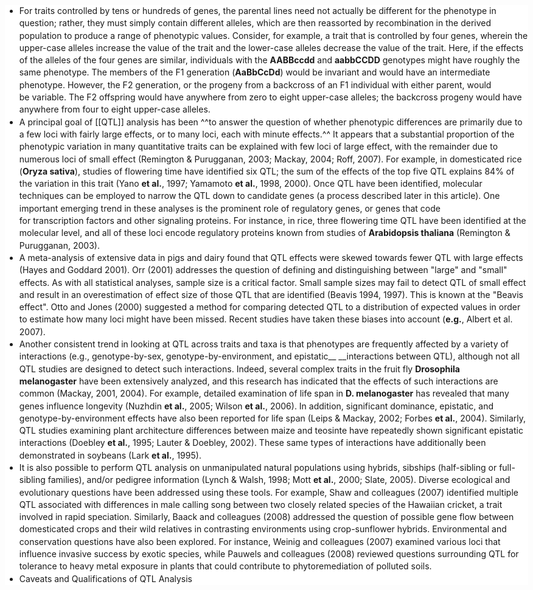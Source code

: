 - For traits controlled by tens or hundreds of genes, the parental lines need not actually be different for the phenotype in question; rather, they must simply contain different alleles, which are then reassorted by recombination in the derived population to produce a range of phenotypic values. Consider, for example, a trait that is controlled by four genes, wherein the upper-case alleles increase the value of the trait and the lower-case alleles decrease the value of the trait. Here, if the effects of the alleles of the four genes are similar, individuals with the __AABBccdd__ and __aabbCCDD__ genotypes might have roughly the same phenotype. The members of the F1 generation (__AaBbCcDd__) would be invariant and would have an intermediate phenotype. However, the F2 generation, or the progeny from a backcross of an F1 individual with either parent, would be variable. The F2 offspring would have anywhere from zero to eight upper-case alleles; the backcross progeny would have anywhere from four to eight upper-case alleles.
- A principal goal of [[QTL]] analysis has been ^^to answer the question of whether phenotypic differences are primarily due to a few loci with fairly large effects, or to many loci, each with minute effects.^^ It appears that a substantial proportion of the phenotypic variation in many quantitative traits can be explained with few loci of large effect, with the remainder due to numerous loci of small effect (Remington & Purugganan, 2003; Mackay, 2004; Roff, 2007). For example, in domesticated rice (__Oryza sativa__), studies of flowering time have identified six QTL; the sum of the effects of the top five QTL explains 84% of the variation in this trait (Yano __et al.__, 1997; Yamamoto __et al.__, 1998, 2000). Once QTL have been identified, molecular techniques can be employed to narrow the QTL down to candidate genes (a process described later in this article). One important emerging trend in these analyses is the prominent role of regulatory genes, or genes that code for transcription factors and other signaling proteins. For instance, in rice, three flowering time QTL have been identified at the molecular level, and all of these loci encode regulatory proteins known from studies of __Arabidopsis thaliana__ (Remington & Purugganan, 2003).
- A meta-analysis of extensive data in pigs and dairy found that QTL effects were skewed towards fewer QTL with large effects (Hayes and Goddard 2001). Orr (2001) addresses the question of defining and distinguishing between "large" and "small" effects. As with all statistical analyses, sample size is a critical factor. Small sample sizes may fail to detect QTL of small effect and result in an overestimation of effect size of those QTL that are identified (Beavis 1994, 1997). This is known at the "Beavis effect". Otto and Jones (2000) suggested a method for comparing detected QTL to a distribution of expected values in order to estimate how many loci might have been missed. Recent studies have taken these biases into account (__e.g.__, Albert et al. 2007).
- Another consistent trend in looking at QTL across traits and taxa is that phenotypes are frequently affected by a variety of interactions (e.g., genotype-by-sex, genotype-by-environment, and epistatic__ __interactions between QTL), although not all QTL studies are designed to detect such interactions. Indeed, several complex traits in the fruit fly __Drosophila melanogaster__ have been extensively analyzed, and this research has indicated that the effects of such interactions are common (Mackay, 2001, 2004). For example, detailed examination of life span in __D. melanogaster__ has revealed that many genes influence longevity (Nuzhdin __et al.__, 2005; Wilson __et al.__, 2006). In addition, significant dominance, epistatic, and genotype-by-environment effects have also been reported for life span (Leips & Mackay, 2002; Forbes __et al.__, 2004). Similarly, QTL studies examining plant architecture differences between maize and teosinte have repeatedly shown significant epistatic interactions (Doebley __et al.__, 1995; Lauter & Doebley, 2002). These same types of interactions have additionally been demonstrated in soybeans (Lark __et al.__, 1995).
- It is also possible to perform QTL analysis on unmanipulated natural populations using hybrids, sibships (half-sibling or full-sibling families), and/or pedigree information (Lynch & Walsh, 1998; Mott __et al.__, 2000; Slate, 2005). Diverse ecological and evolutionary questions have been addressed using these tools. For example, Shaw and colleagues (2007) identified multiple QTL associated with differences in male calling song between two closely related species of the Hawaiian cricket, a trait involved in rapid speciation. Similarly, Baack and colleagues (2008) addressed the question of possible gene flow between domesticated crops and their wild relatives in contrasting environments using crop-sunflower hybrids. Environmental and conservation questions have also been explored. For instance, Weinig and colleagues (2007) examined various loci that influence invasive success by exotic species, while Pauwels and colleagues (2008) reviewed questions surrounding QTL for tolerance to heavy metal exposure in plants that could contribute to phytoremediation of polluted soils.
- Caveats and Qualifications of QTL Analysis